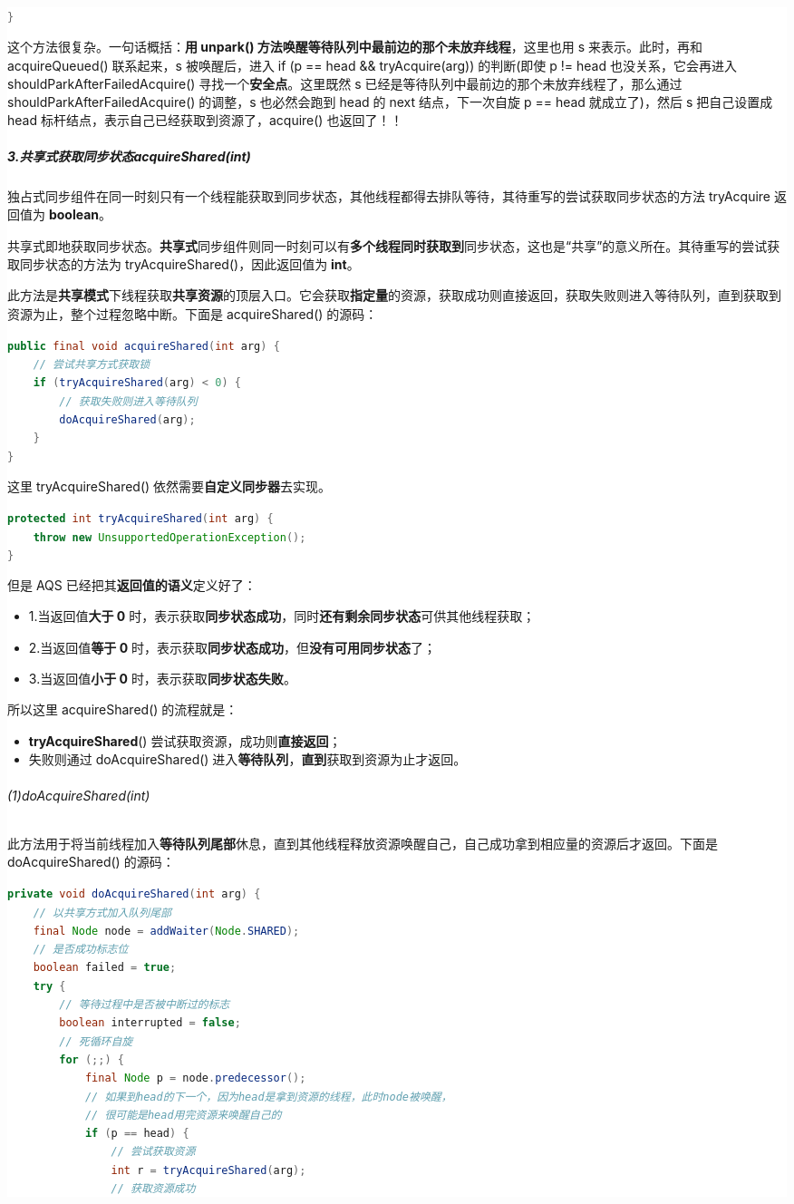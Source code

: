 ```java
}
```

这个方法很复杂。一句话概括：**用 unpark() 方法唤醒等待队列中最前边的那个未放弃线程**，这里也用 s 来表示。此时，再和 acquireQueued() 联系起来，s 被唤醒后，进入 if (p == head && tryAcquire(arg)) 的判断(即使 p != head 也没关系，它会再进入 shouldParkAfterFailedAcquire() 寻找一个**安全点**。这里既然 s 已经是等待队列中最前边的那个未放弃线程了，那么通过 shouldParkAfterFailedAcquire() 的调整，s 也必然会跑到 head 的 next 结点，下一次自旋 p == head 就成立了)，然后 s 把自己设置成 head 标杆结点，表示自己已经获取到资源了，acquire() 也返回了！！

##### 3.共享式获取同步状态acquireShared(int)

独占式同步组件在同一时刻只有一个线程能获取到同步状态，其他线程都得去排队等待，其待重写的尝试获取同步状态的方法 tryAcquire 返回值为 **boolean**。

共享式即地获取同步状态。**共享式**同步组件则同一时刻可以有**多个线程同时获取到**同步状态，这也是“共享”的意义所在。其待重写的尝试获取同步状态的方法为 tryAcquireShared()，因此返回值为 **int**。

此方法是**共享模式**下线程获取**共享资源**的顶层入口。它会获取**指定量**的资源，获取成功则直接返回，获取失败则进入等待队列，直到获取到资源为止，整个过程忽略中断。下面是 acquireShared() 的源码：

```java
public final void acquireShared(int arg) {
    // 尝试共享方式获取锁
    if (tryAcquireShared(arg) < 0) {
        // 获取失败则进入等待队列
        doAcquireShared(arg);
    }
}
```

这里 tryAcquireShared() 依然需要**自定义同步器**去实现。

```java
protected int tryAcquireShared(int arg) {
    throw new UnsupportedOperationException();
}
```

但是 AQS 已经把其**返回值的语义**定义好了：

- 1.当返回值**大于 0** 时，表示获取**同步状态成功**，同时**还有剩余同步状态**可供其他线程获取；

- 2.当返回值**等于 0** 时，表示获取**同步状态成功**，但**没有可用同步状态**了；

- 3.当返回值**小于 0** 时，表示获取**同步状态失败**。

所以这里 acquireShared() 的流程就是：

- **tryAcquireShared**() 尝试获取资源，成功则**直接返回**；
- 失败则通过 doAcquireShared() 进入**等待队列**，**直到**获取到资源为止才返回。

###### (1)doAcquireShared(int)

此方法用于将当前线程加入**等待队列尾部**休息，直到其他线程释放资源唤醒自己，自己成功拿到相应量的资源后才返回。下面是 doAcquireShared() 的源码：

```java
private void doAcquireShared(int arg) {
    // 以共享方式加入队列尾部
    final Node node = addWaiter(Node.SHARED);
    // 是否成功标志位
    boolean failed = true;
    try {
        // 等待过程中是否被中断过的标志
        boolean interrupted = false;
        // 死循环自旋
        for (;;) {
            final Node p = node.predecessor();
            // 如果到head的下一个，因为head是拿到资源的线程，此时node被唤醒，
            // 很可能是head用完资源来唤醒自己的
            if (p == head) {
                // 尝试获取资源
                int r = tryAcquireShared(arg);
                // 获取资源成功
```
